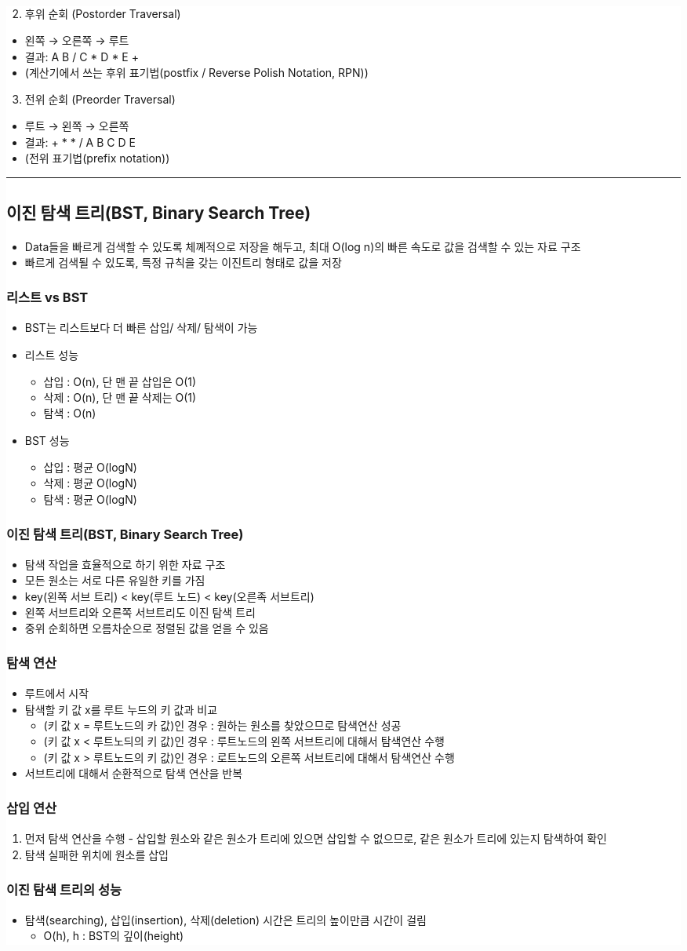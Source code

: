 2. 후위 순회 (Postorder Traversal)
  - 왼쪽 → 오른쪽 → 루트
  - 결과: A B / C * D * E +
  - (계산기에서 쓰는 후위 표기법(postfix / Reverse Polish Notation, RPN))

3. 전위 순회 (Preorder Traversal)
  - 루트 → 왼쪽 → 오른쪽
  - 결과: + * * / A B C D E
  - (전위 표기법(prefix notation))

---

## 이진 탐색 트리(BST, Binary Search Tree)
- Data들을 빠르게 검색할 수 있도록 체꼐적으로 저장을 해두고, 최대 O(log n)의 빠른 속도로 값을 검색할 수 있는 자료 구조
- 빠르게 검색될 수 있도록, 특정 규칙을 갖는 이진트리 형태로 값을 저장

### 리스트 vs BST
- BST는 리스트보다 더 빠른 삽입/ 삭제/ 탐색이 가능
- 리스트 성능 
  - 삽입 : O(n), 단 맨 끝 삽입은 O(1)
  - 삭제 : O(n), 단 맨 끝 삭제는 O(1)
  - 탐색 : O(n)

- BST 성능
  - 삽입 : 평균 O(logN)
  - 삭제 : 평균 O(logN)
  - 탐색 : 평균 O(logN)
  
### 이진 탐색 트리(BST, Binary Search Tree)
  - 탐색 작업을 효율적으로 하기 위한 자료 구조
  - 모든 원소는 서로 다른 유일한 키를 가짐
  - key(왼쪽 서브 트리) < key(루트 노드) < key(오른족 서브트리)
  - 왼쪽 서브트리와 오른쪽 서브트리도 이진 탐색 트리
  - 중위 순회하면 오름차순으로 정렬된 값을 얻을 수 있음

### 탐색 연산
  - 루트에서 시작
  - 탐색할 키 값 x를 루트 누드의 키 값과 비교
    - (키 값 x = 루트노드의 카 값)인 경우 : 원하는 원소를 찾았으므로 탐색연산 성공
    - (키 값 x < 루트노듸의 키 값)인 경우 : 루트노드의 왼쪽 서브트리에 대해서 탐색연산 수행
    - (키 값 x > 루트노드의 키 값)인 경우 : 로트노드의 오른쪽 서브트리에 대해서 탐색연산 수행
  - 서브트리에 대해서 순환적으로 탐색 연산을 반복

### 삽입 연산
  1. 먼저 탐색 연산을 수행
    - 삽입할 원소와 같은 원소가 트리에 있으면 삽입할 수 없으므로, 같은 원소가 트리에 있는지 탐색하여 확인
  2. 탐색 실패한 위치에 원소를 삽입

### 이진 탐색 트리의 성능
  - 탐색(searching), 삽입(insertion), 삭제(deletion) 시간은 트리의 높이만큼 시간이 걸림
    - O(h), h : BST의 깊이(height)
